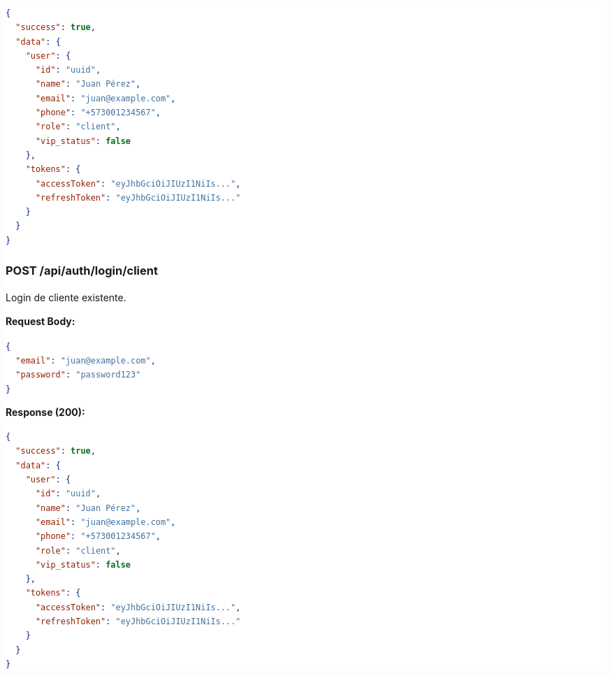 ```json
{
  "success": true,
  "data": {
    "user": {
      "id": "uuid",
      "name": "Juan Pérez",
      "email": "juan@example.com",
      "phone": "+573001234567",
      "role": "client",
      "vip_status": false
    },
    "tokens": {
      "accessToken": "eyJhbGciOiJIUzI1NiIs...",
      "refreshToken": "eyJhbGciOiJIUzI1NiIs..."
    }
  }
}
```

### POST /api/auth/login/client

Login de cliente existente.

**Request Body:**

```json
{
  "email": "juan@example.com",
  "password": "password123"
}
```

**Response (200):**

```json
{
  "success": true,
  "data": {
    "user": {
      "id": "uuid",
      "name": "Juan Pérez",
      "email": "juan@example.com",
      "phone": "+573001234567",
      "role": "client",
      "vip_status": false
    },
    "tokens": {
      "accessToken": "eyJhbGciOiJIUzI1NiIs...",
      "refreshToken": "eyJhbGciOiJIUzI1NiIs..."
    }
  }
}
```
